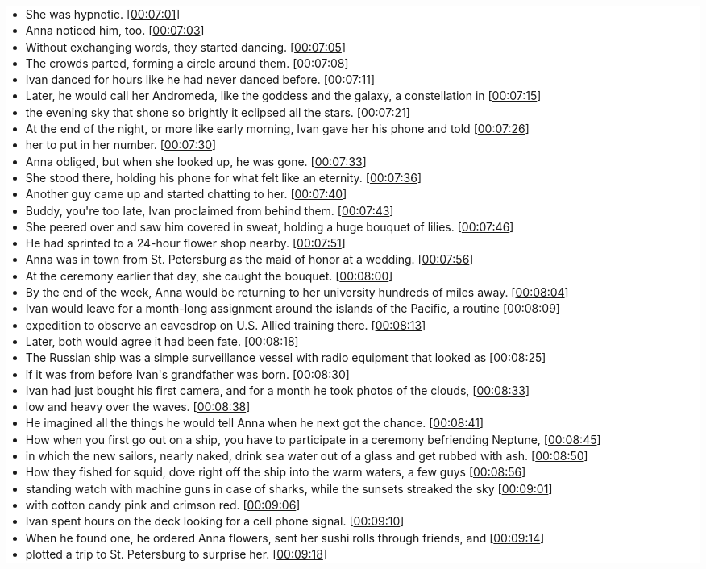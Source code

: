 *  She was hypnotic. [[00:07:01](https://www.youtube.com/watch?v=7IqS2DZh2UM&t=421.82s)]
*  Anna noticed him, too. [[00:07:03](https://www.youtube.com/watch?v=7IqS2DZh2UM&t=423.66s)]
*  Without exchanging words, they started dancing. [[00:07:05](https://www.youtube.com/watch?v=7IqS2DZh2UM&t=425.90000000000003s)]
*  The crowds parted, forming a circle around them. [[00:07:08](https://www.youtube.com/watch?v=7IqS2DZh2UM&t=428.78000000000003s)]
*  Ivan danced for hours like he had never danced before. [[00:07:11](https://www.youtube.com/watch?v=7IqS2DZh2UM&t=431.42s)]
*  Later, he would call her Andromeda, like the goddess and the galaxy, a constellation in [[00:07:15](https://www.youtube.com/watch?v=7IqS2DZh2UM&t=435.21999999999997s)]
*  the evening sky that shone so brightly it eclipsed all the stars. [[00:07:21](https://www.youtube.com/watch?v=7IqS2DZh2UM&t=441.41999999999996s)]
*  At the end of the night, or more like early morning, Ivan gave her his phone and told [[00:07:26](https://www.youtube.com/watch?v=7IqS2DZh2UM&t=446.38s)]
*  her to put in her number. [[00:07:30](https://www.youtube.com/watch?v=7IqS2DZh2UM&t=450.9s)]
*  Anna obliged, but when she looked up, he was gone. [[00:07:33](https://www.youtube.com/watch?v=7IqS2DZh2UM&t=453.21999999999997s)]
*  She stood there, holding his phone for what felt like an eternity. [[00:07:36](https://www.youtube.com/watch?v=7IqS2DZh2UM&t=456.46s)]
*  Another guy came up and started chatting to her. [[00:07:40](https://www.youtube.com/watch?v=7IqS2DZh2UM&t=460.29999999999995s)]
*  Buddy, you're too late, Ivan proclaimed from behind them. [[00:07:43](https://www.youtube.com/watch?v=7IqS2DZh2UM&t=463.02s)]
*  She peered over and saw him covered in sweat, holding a huge bouquet of lilies. [[00:07:46](https://www.youtube.com/watch?v=7IqS2DZh2UM&t=466.94s)]
*  He had sprinted to a 24-hour flower shop nearby. [[00:07:51](https://www.youtube.com/watch?v=7IqS2DZh2UM&t=471.3s)]
*  Anna was in town from St. Petersburg as the maid of honor at a wedding. [[00:07:56](https://www.youtube.com/watch?v=7IqS2DZh2UM&t=476.02s)]
*  At the ceremony earlier that day, she caught the bouquet. [[00:08:00](https://www.youtube.com/watch?v=7IqS2DZh2UM&t=480.5s)]
*  By the end of the week, Anna would be returning to her university hundreds of miles away. [[00:08:04](https://www.youtube.com/watch?v=7IqS2DZh2UM&t=484.18s)]
*  Ivan would leave for a month-long assignment around the islands of the Pacific, a routine [[00:08:09](https://www.youtube.com/watch?v=7IqS2DZh2UM&t=489.42s)]
*  expedition to observe an eavesdrop on U.S. Allied training there. [[00:08:13](https://www.youtube.com/watch?v=7IqS2DZh2UM&t=493.7s)]
*  Later, both would agree it had been fate. [[00:08:18](https://www.youtube.com/watch?v=7IqS2DZh2UM&t=498.54s)]
*  The Russian ship was a simple surveillance vessel with radio equipment that looked as [[00:08:25](https://www.youtube.com/watch?v=7IqS2DZh2UM&t=505.78s)]
*  if it was from before Ivan's grandfather was born. [[00:08:30](https://www.youtube.com/watch?v=7IqS2DZh2UM&t=510.18s)]
*  Ivan had just bought his first camera, and for a month he took photos of the clouds, [[00:08:33](https://www.youtube.com/watch?v=7IqS2DZh2UM&t=513.98s)]
*  low and heavy over the waves. [[00:08:38](https://www.youtube.com/watch?v=7IqS2DZh2UM&t=518.7s)]
*  He imagined all the things he would tell Anna when he next got the chance. [[00:08:41](https://www.youtube.com/watch?v=7IqS2DZh2UM&t=521.22s)]
*  How when you first go out on a ship, you have to participate in a ceremony befriending Neptune, [[00:08:45](https://www.youtube.com/watch?v=7IqS2DZh2UM&t=525.26s)]
*  in which the new sailors, nearly naked, drink sea water out of a glass and get rubbed with ash. [[00:08:50](https://www.youtube.com/watch?v=7IqS2DZh2UM&t=530.5s)]
*  How they fished for squid, dove right off the ship into the warm waters, a few guys [[00:08:56](https://www.youtube.com/watch?v=7IqS2DZh2UM&t=536.4200000000001s)]
*  standing watch with machine guns in case of sharks, while the sunsets streaked the sky [[00:09:01](https://www.youtube.com/watch?v=7IqS2DZh2UM&t=541.34s)]
*  with cotton candy pink and crimson red. [[00:09:06](https://www.youtube.com/watch?v=7IqS2DZh2UM&t=546.1s)]
*  Ivan spent hours on the deck looking for a cell phone signal. [[00:09:10](https://www.youtube.com/watch?v=7IqS2DZh2UM&t=550.22s)]
*  When he found one, he ordered Anna flowers, sent her sushi rolls through friends, and [[00:09:14](https://www.youtube.com/watch?v=7IqS2DZh2UM&t=554.0600000000001s)]
*  plotted a trip to St. Petersburg to surprise her. [[00:09:18](https://www.youtube.com/watch?v=7IqS2DZh2UM&t=558.5s)]